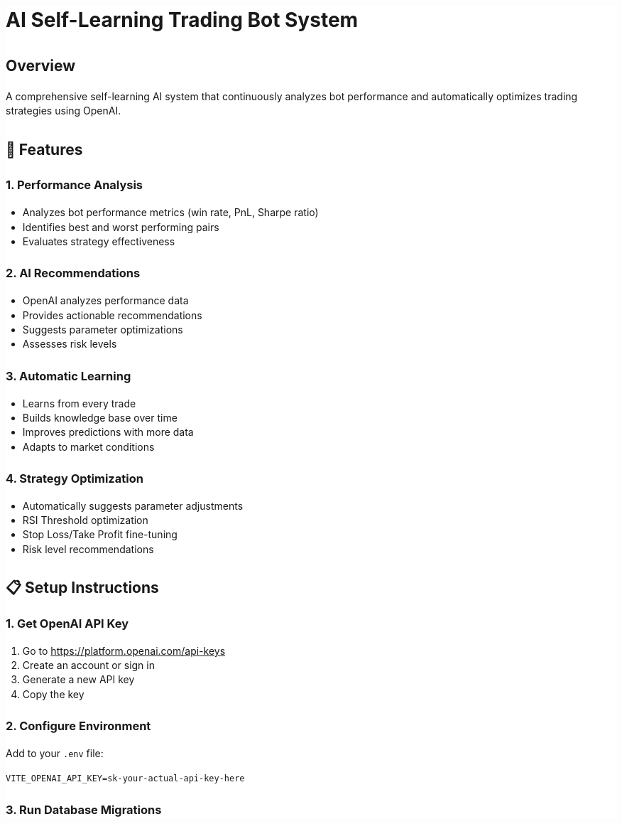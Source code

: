 # AI Self-Learning Trading Bot System

## Overview
A comprehensive self-learning AI system that continuously analyzes bot performance and automatically optimizes trading strategies using OpenAI.

## 🎯 Features

### 1. **Performance Analysis**
- Analyzes bot performance metrics (win rate, PnL, Sharpe ratio)
- Identifies best and worst performing pairs
- Evaluates strategy effectiveness

### 2. **AI Recommendations**
- OpenAI analyzes performance data
- Provides actionable recommendations
- Suggests parameter optimizations
- Assesses risk levels

### 3. **Automatic Learning**
- Learns from every trade
- Builds knowledge base over time
- Improves predictions with more data
- Adapts to market conditions

### 4. **Strategy Optimization**
- Automatically suggests parameter adjustments
- RSI Threshold optimization
- Stop Loss/Take Profit fine-tuning
- Risk level recommendations

## 📋 Setup Instructions

### 1. Get OpenAI API Key
1. Go to https://platform.openai.com/api-keys
2. Create an account or sign in
3. Generate a new API key
4. Copy the key

### 2. Configure Environment

Add to your `.env` file:
```env
VITE_OPENAI_API_KEY=sk-your-actual-api-key-here
```

### 3. Run Database Migrations
